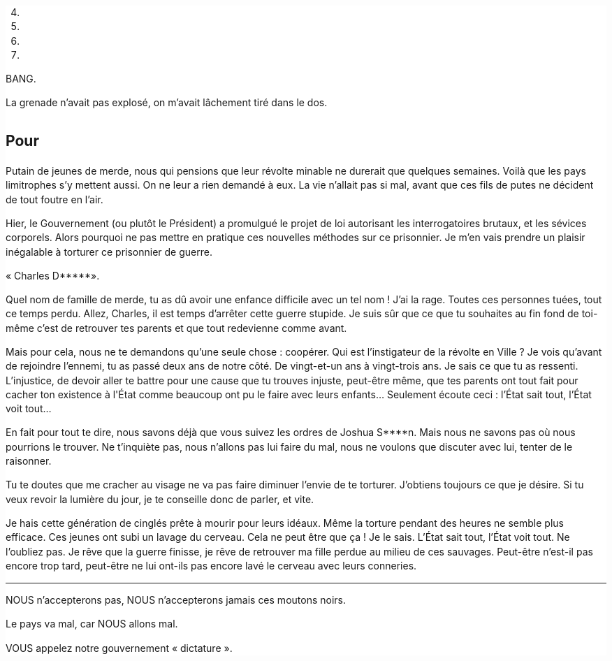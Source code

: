 4.

3.

2.

1.

BANG.

La grenade n’avait pas explosé, on m’avait lâchement tiré dans le dos. 

## Pour

Putain de jeunes de merde, nous qui pensions que leur révolte minable ne durerait que quelques semaines. Voilà que les pays limitrophes s’y mettent aussi. On ne leur a rien demandé à eux. La vie n’allait pas si mal, avant que ces fils de putes ne décident de tout foutre en l’air.

Hier, le Gouvernement (ou plutôt le Président) a promulgué le projet de loi autorisant les interrogatoires brutaux, et les sévices corporels. Alors pourquoi ne pas mettre en pratique ces nouvelles méthodes sur ce prisonnier. Je m’en vais prendre un plaisir inégalable à torturer ce prisonnier de guerre.

« Charles D*****». 

Quel nom de famille de merde, tu as dû avoir une enfance difficile avec un tel nom ! J’ai la rage. Toutes ces personnes tuées, tout ce temps perdu. Allez, Charles, il est temps d’arrêter cette guerre stupide. Je suis sûr que ce que tu souhaites au fin fond de toi-même c’est de retrouver tes parents et que tout redevienne comme avant.

Mais pour cela, nous ne te demandons qu’une seule chose : coopérer. Qui est l’instigateur de la révolte en Ville ? Je vois qu’avant de rejoindre l’ennemi, tu as passé deux ans de notre côté. De vingt-et-un ans à vingt-trois ans. Je sais ce que tu as ressenti. L’injustice, de devoir aller te battre pour une cause que tu trouves injuste, peut-être même, que tes parents ont tout fait pour cacher ton existence à l'État comme beaucoup ont pu le faire avec leurs enfants… Seulement écoute ceci : l’État sait tout, l’État voit tout… 

En fait pour tout te dire, nous savons déjà que vous suivez les ordres de Joshua S****n. Mais nous ne savons pas où nous pourrions le trouver. Ne t’inquiète pas, nous n’allons pas lui faire du mal, nous ne voulons que discuter avec lui, tenter de le raisonner.

Tu te doutes que me cracher au visage ne va pas faire diminuer l’envie de te torturer. J’obtiens toujours ce que je désire. Si tu veux revoir la lumière du jour, je te conseille donc de parler, et vite.

Je hais cette génération de cinglés prête à mourir pour leurs idéaux. Même la torture pendant des heures ne semble plus efficace. Ces jeunes ont subi un lavage du cerveau. Cela ne peut être que ça ! Je le sais. L’État sait tout, l’État voit tout. Ne l’oubliez pas. Je rêve que la guerre finisse, je rêve de retrouver ma fille perdue au milieu de ces sauvages. Peut-être n’est-il pas encore trop tard, peut-être ne lui ont-ils pas encore lavé le cerveau avec leurs conneries. 

---

NOUS n’accepterons pas, NOUS n’accepterons jamais ces moutons noirs.

Le pays va mal, car NOUS allons mal. 

VOUS appelez notre gouvernement « dictature ». 
